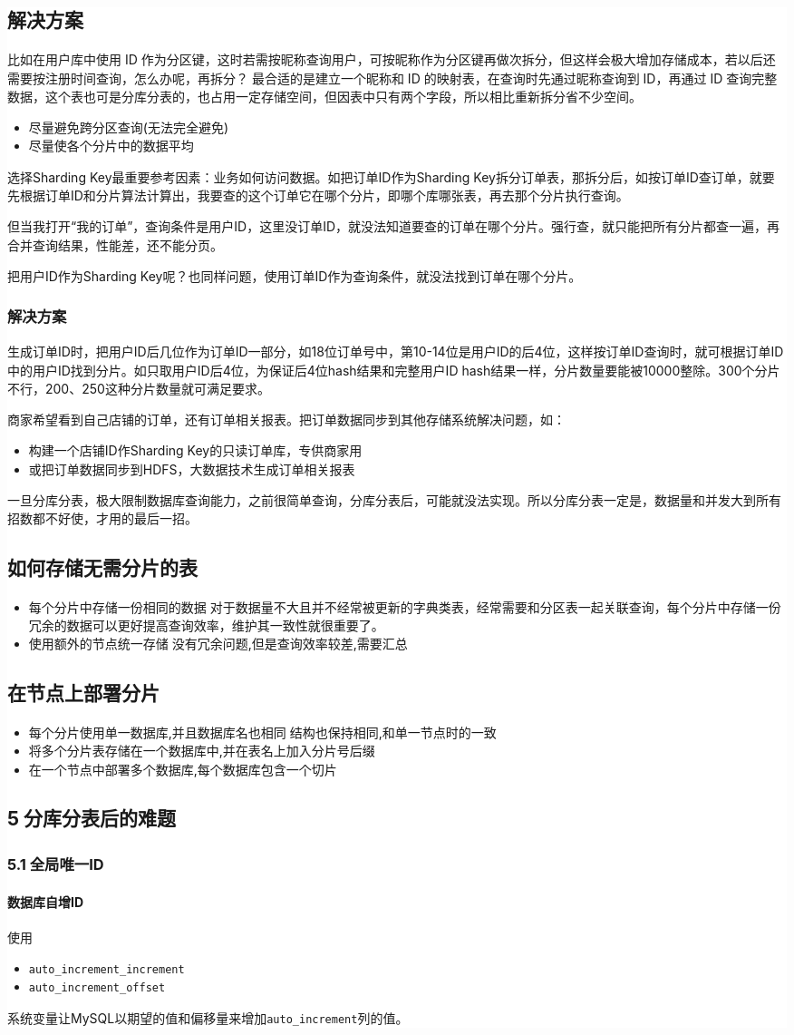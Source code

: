 ## 解决方案

比如在用户库中使用 ID 作为分区键，这时若需按昵称查询用户，可按昵称作为分区键再做次拆分，但这样会极大增加存储成本，若以后还需要按注册时间查询，怎么办呢，再拆分？
最合适的是建立一个昵称和 ID 的映射表，在查询时先通过昵称查询到 ID，再通过 ID 查询完整数据，这个表也可是分库分表的，也占用一定存储空间，但因表中只有两个字段，所以相比重新拆分省不少空间。


- 尽量避免跨分区查询(无法完全避免)
- 尽量使各个分片中的数据平均

选择Sharding Key最重要参考因素：业务如何访问数据。如把订单ID作为Sharding Key拆分订单表，那拆分后，如按订单ID查订单，就要先根据订单ID和分片算法计算出，我要查的这个订单它在哪个分片，即哪个库哪张表，再去那个分片执行查询。

但当我打开“我的订单”，查询条件是用户ID，这里没订单ID，就没法知道要查的订单在哪个分片。强行查，就只能把所有分片都查一遍，再合并查询结果，性能差，还不能分页。

把用户ID作为Sharding Key呢？也同样问题，使用订单ID作为查询条件，就没法找到订单在哪个分片。

### 解决方案

生成订单ID时，把用户ID后几位作为订单ID一部分，如18位订单号中，第10-14位是用户ID的后4位，这样按订单ID查询时，就可根据订单ID中的用户ID找到分片。如只取用户ID后4位，为保证后4位hash结果和完整用户ID hash结果一样，分片数量要能被10000整除。300个分片不行，200、250这种分片数量就可满足要求。

商家希望看到自己店铺的订单，还有订单相关报表。把订单数据同步到其他存储系统解决问题，如：

- 构建一个店铺ID作Sharding Key的只读订单库，专供商家用
- 或把订单数据同步到HDFS，大数据技术生成订单相关报表

一旦分库分表，极大限制数据库查询能力，之前很简单查询，分库分表后，可能就没法实现。所以分库分表一定是，数据量和并发大到所有招数都不好使，才用的最后一招。

## 如何存储无需分片的表

- 每个分片中存储一份相同的数据
  对于数据量不大且并不经常被更新的字典类表，经常需要和分区表一起关联查询，每个分片中存储一份冗余的数据可以更好提高查询效率，维护其一致性就很重要了。
- 使用额外的节点统一存储
  没有冗余问题,但是查询效率较差,需要汇总

## 在节点上部署分片

- 每个分片使用单一数据库,并且数据库名也相同
  结构也保持相同,和单一节点时的一致
- 将多个分片表存储在一个数据库中,并在表名上加入分片号后缀
- 在一个节点中部署多个数据库,每个数据库包含一个切片

## 5 分库分表后的难题

### 5.1 全局唯一ID

#### 数据库自增ID

使用

- `auto_increment_increment `
- `auto_increment_offset`

系统变量让MySQL以期望的值和偏移量来增加`auto_increment`列的值。
